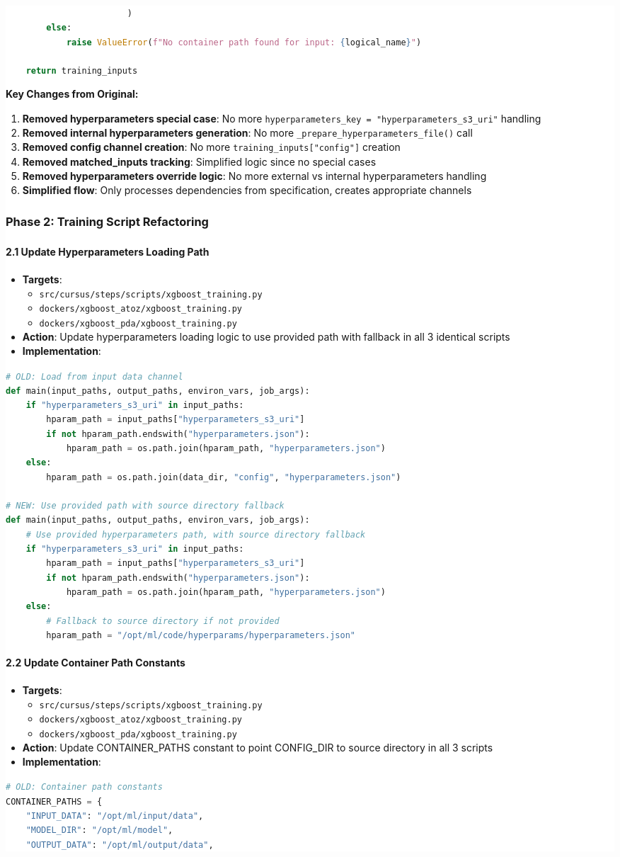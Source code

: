 ```python
                        )
        else:
            raise ValueError(f"No container path found for input: {logical_name}")

    return training_inputs
```

**Key Changes from Original:**
1. **Removed hyperparameters special case**: No more `hyperparameters_key = "hyperparameters_s3_uri"` handling
2. **Removed internal hyperparameters generation**: No more `_prepare_hyperparameters_file()` call
3. **Removed config channel creation**: No more `training_inputs["config"]` creation
4. **Removed matched_inputs tracking**: Simplified logic since no special cases
5. **Removed hyperparameters override logic**: No more external vs internal hyperparameters handling
6. **Simplified flow**: Only processes dependencies from specification, creates appropriate channels

### Phase 2: Training Script Refactoring

#### 2.1 Update Hyperparameters Loading Path
- **Targets**: 
  - `src/cursus/steps/scripts/xgboost_training.py`
  - `dockers/xgboost_atoz/xgboost_training.py`
  - `dockers/xgboost_pda/xgboost_training.py`
- **Action**: Update hyperparameters loading logic to use provided path with fallback in all 3 identical scripts
- **Implementation**:
```python
# OLD: Load from input data channel
def main(input_paths, output_paths, environ_vars, job_args):
    if "hyperparameters_s3_uri" in input_paths:
        hparam_path = input_paths["hyperparameters_s3_uri"]
        if not hparam_path.endswith("hyperparameters.json"):
            hparam_path = os.path.join(hparam_path, "hyperparameters.json")
    else:
        hparam_path = os.path.join(data_dir, "config", "hyperparameters.json")

# NEW: Use provided path with source directory fallback
def main(input_paths, output_paths, environ_vars, job_args):
    # Use provided hyperparameters path, with source directory fallback
    if "hyperparameters_s3_uri" in input_paths:
        hparam_path = input_paths["hyperparameters_s3_uri"]
        if not hparam_path.endswith("hyperparameters.json"):
            hparam_path = os.path.join(hparam_path, "hyperparameters.json")
    else:
        # Fallback to source directory if not provided
        hparam_path = "/opt/ml/code/hyperparams/hyperparameters.json"
```

#### 2.2 Update Container Path Constants
- **Targets**: 
  - `src/cursus/steps/scripts/xgboost_training.py`
  - `dockers/xgboost_atoz/xgboost_training.py`
  - `dockers/xgboost_pda/xgboost_training.py`
- **Action**: Update CONTAINER_PATHS constant to point CONFIG_DIR to source directory in all 3 scripts
- **Implementation**:
```python
# OLD: Container path constants
CONTAINER_PATHS = {
    "INPUT_DATA": "/opt/ml/input/data",
    "MODEL_DIR": "/opt/ml/model",
    "OUTPUT_DATA": "/opt/ml/output/data",
```